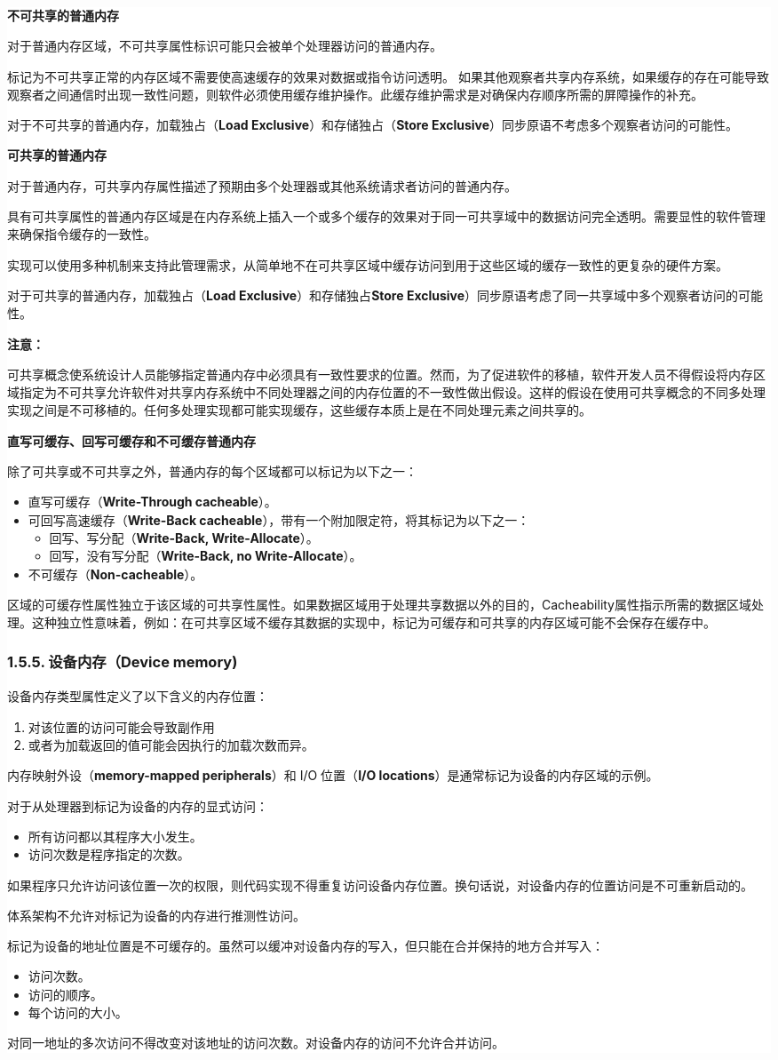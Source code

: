 **不可共享的普通内存**

对于普通内存区域，不可共享属性标识可能只会被单个处理器访问的普通内存。

标记为不可共享正常的内存区域不需要使高速缓存的效果对数据或指令访问透明。 如果其他观察者共享内存系统，如果缓存的存在可能导致观察者之间通信时出现一致性问题，则软件必须使用缓存维护操作。此缓存维护需求是对确保内存顺序所需的屏障操作的补充。

对于不可共享的普通内存，加载独占（**Load Exclusive**）和存储独占（**Store Exclusive**）同步原语不考虑多个观察者访问的可能性。

**可共享的普通内存**

对于普通内存，可共享内存属性描述了预期由多个处理器或其他系统请求者访问的普通内存。

具有可共享属性的普通内存区域是在内存系统上插入一个或多个缓存的效果对于同一可共享域中的数据访问完全透明。需要显性的软件管理来确保指令缓存的一致性。
 
实现可以使用多种机制来支持此管理需求，从简单地不在可共享区域中缓存访问到用于这些区域的缓存一致性的更复杂的硬件方案。

对于可共享的普通内存，加载独占（**Load Exclusive**）和存储独占**Store Exclusive**）同步原语考虑了同一共享域中多个观察者访问的可能性。

**注意：**

可共享概念使系统设计人员能够指定普通内存中必须具有一致性要求的位置。然而，为了促进软件的移植，软件开发人员不得假设将内存区域指定为不可共享允许软件对共享内存系统中不同处理器之间的内存位置的不一致性做出假设。这样的假设在使用可共享概念的不同多处理实现之间是不可移植的。任何多处理实现都可能实现缓存，这些缓存本质上是在不同处理元素之间共享的。

**直写可缓存、回写可缓存和不可缓存普通内存**

除了可共享或不可共享之外，普通内存的每个区域都可以标记为以下之一：
* 直写可缓存（**Write-Through cacheable**）。
* 可回写高速缓存（**Write-Back cacheable**），带有一个附加限定符，将其标记为以下之一：
  * 回写、写分配（**Write-Back, Write-Allocate**）。
  * 回写，没有写分配（**Write-Back, no Write-Allocate**）。
* 不可缓存（**Non-cacheable**）。
  
区域的可缓存性属性独立于该区域的可共享性属性。如果数据区域用于处理共享数据以外的目的，Cacheability属性指示所需的数据区域处理。这种独立性意味着，例如：在可共享区域不缓存其数据的实现中，标记为可缓存和可共享的内存区域可能不会保存在缓存中。

### 1.5.5. 设备内存（Device memory)

设备内存类型属性定义了以下含义的内存位置：
1. 对该位置的访问可能会导致副作用
2. 或者为加载返回的值可能会因执行的加载次数而异。
   
内存映射外设（**memory-mapped peripherals**）和 I/O 位置（**I/O locations**）是通常标记为设备的内存区域的示例。

对于从处理器到标记为设备的内存的显式访问：

* 所有访问都以其程序大小发生。
* 访问次数是程序指定的次数。

如果程序只允许访问该位置一次的权限，则代码实现不得重复访问设备内存位置。换句话说，对设备内存的位置访问是不可重新启动的。

体系架构不允许对标记为设备的内存进行推测性访问。

标记为设备的地址位置是不可缓存的。虽然可以缓冲对设备内存的写入，但只能在合并保持的地方合并写入：

* 访问次数。
* 访问的顺序。
* 每个访问的大小。

对同一地址的多次访问不得改变对该地址的访问次数。对设备内存的访问不允许合并访问。
